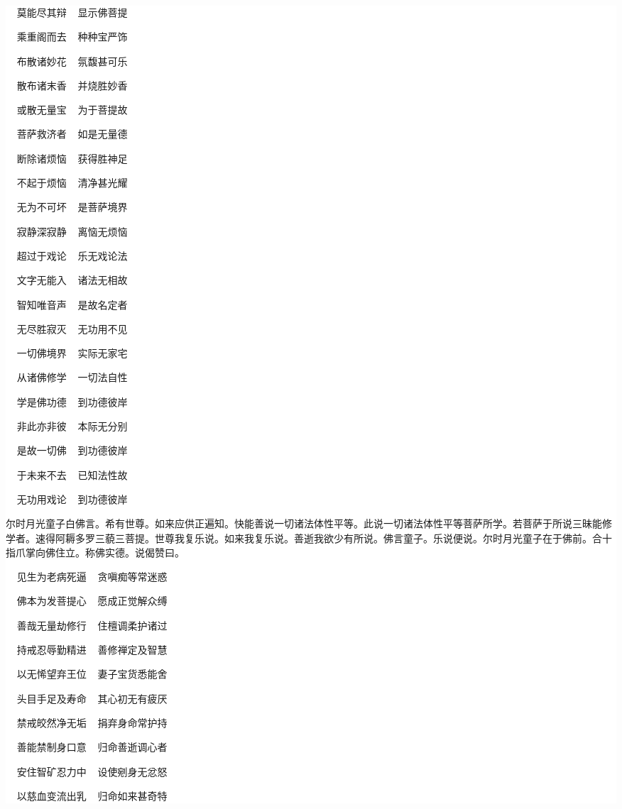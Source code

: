 &nbsp;&nbsp;&nbsp;&nbsp;莫能尽其辩&nbsp;&nbsp;&nbsp;&nbsp;显示佛菩提

&nbsp;&nbsp;&nbsp;&nbsp;乘重阁而去&nbsp;&nbsp;&nbsp;&nbsp;种种宝严饰

&nbsp;&nbsp;&nbsp;&nbsp;布散诸妙花&nbsp;&nbsp;&nbsp;&nbsp;氛馥甚可乐

&nbsp;&nbsp;&nbsp;&nbsp;散布诸末香&nbsp;&nbsp;&nbsp;&nbsp;并烧胜妙香

&nbsp;&nbsp;&nbsp;&nbsp;或散无量宝&nbsp;&nbsp;&nbsp;&nbsp;为于菩提故

&nbsp;&nbsp;&nbsp;&nbsp;菩萨救济者&nbsp;&nbsp;&nbsp;&nbsp;如是无量德

&nbsp;&nbsp;&nbsp;&nbsp;断除诸烦恼&nbsp;&nbsp;&nbsp;&nbsp;获得胜神足

&nbsp;&nbsp;&nbsp;&nbsp;不起于烦恼&nbsp;&nbsp;&nbsp;&nbsp;清净甚光耀

&nbsp;&nbsp;&nbsp;&nbsp;无为不可坏&nbsp;&nbsp;&nbsp;&nbsp;是菩萨境界

&nbsp;&nbsp;&nbsp;&nbsp;寂静深寂静&nbsp;&nbsp;&nbsp;&nbsp;离恼无烦恼

&nbsp;&nbsp;&nbsp;&nbsp;超过于戏论&nbsp;&nbsp;&nbsp;&nbsp;乐无戏论法

&nbsp;&nbsp;&nbsp;&nbsp;文字无能入&nbsp;&nbsp;&nbsp;&nbsp;诸法无相故

&nbsp;&nbsp;&nbsp;&nbsp;智知唯音声&nbsp;&nbsp;&nbsp;&nbsp;是故名定者

&nbsp;&nbsp;&nbsp;&nbsp;无尽胜寂灭&nbsp;&nbsp;&nbsp;&nbsp;无功用不见

&nbsp;&nbsp;&nbsp;&nbsp;一切佛境界&nbsp;&nbsp;&nbsp;&nbsp;实际无家宅

&nbsp;&nbsp;&nbsp;&nbsp;从诸佛修学&nbsp;&nbsp;&nbsp;&nbsp;一切法自性

&nbsp;&nbsp;&nbsp;&nbsp;学是佛功德&nbsp;&nbsp;&nbsp;&nbsp;到功德彼岸

&nbsp;&nbsp;&nbsp;&nbsp;非此亦非彼&nbsp;&nbsp;&nbsp;&nbsp;本际无分别

&nbsp;&nbsp;&nbsp;&nbsp;是故一切佛&nbsp;&nbsp;&nbsp;&nbsp;到功德彼岸

&nbsp;&nbsp;&nbsp;&nbsp;于未来不去&nbsp;&nbsp;&nbsp;&nbsp;已知法性故

&nbsp;&nbsp;&nbsp;&nbsp;无功用戏论&nbsp;&nbsp;&nbsp;&nbsp;到功德彼岸

尔时月光童子白佛言。希有世尊。如来应供正遍知。快能善说一切诸法体性平等。此说一切诸法体性平等菩萨所学。若菩萨于所说三昧能修学者。速得阿耨多罗三藐三菩提。世尊我复乐说。如来我复乐说。善逝我欲少有所说。佛言童子。乐说便说。尔时月光童子在于佛前。合十指爪掌向佛住立。称佛实德。说偈赞曰。

&nbsp;&nbsp;&nbsp;&nbsp;见生为老病死逼&nbsp;&nbsp;&nbsp;&nbsp;贪嗔痴等常迷惑

&nbsp;&nbsp;&nbsp;&nbsp;佛本为发菩提心&nbsp;&nbsp;&nbsp;&nbsp;愿成正觉解众缚

&nbsp;&nbsp;&nbsp;&nbsp;善哉无量劫修行&nbsp;&nbsp;&nbsp;&nbsp;住檀调柔护诸过

&nbsp;&nbsp;&nbsp;&nbsp;持戒忍辱勤精进&nbsp;&nbsp;&nbsp;&nbsp;善修禅定及智慧

&nbsp;&nbsp;&nbsp;&nbsp;以无悕望弃王位&nbsp;&nbsp;&nbsp;&nbsp;妻子宝货悉能舍

&nbsp;&nbsp;&nbsp;&nbsp;头目手足及寿命&nbsp;&nbsp;&nbsp;&nbsp;其心初无有疲厌

&nbsp;&nbsp;&nbsp;&nbsp;禁戒皎然净无垢&nbsp;&nbsp;&nbsp;&nbsp;捐弃身命常护持

&nbsp;&nbsp;&nbsp;&nbsp;善能禁制身口意&nbsp;&nbsp;&nbsp;&nbsp;归命善逝调心者

&nbsp;&nbsp;&nbsp;&nbsp;安住智矿忍力中&nbsp;&nbsp;&nbsp;&nbsp;设使剜身无忿怒

&nbsp;&nbsp;&nbsp;&nbsp;以慈血变流出乳&nbsp;&nbsp;&nbsp;&nbsp;归命如来甚奇特
